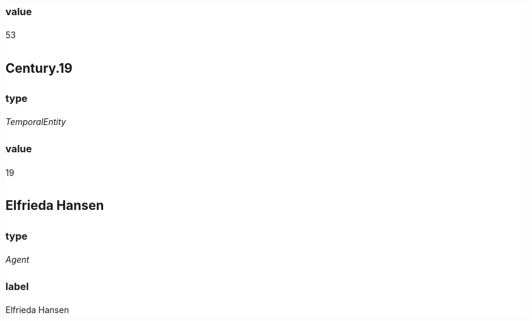 ### value


53

## Century.19

### type


*TemporalEntity*

### value


19

## Elfrieda Hansen

### type


*Agent*

### label


Elfrieda Hansen